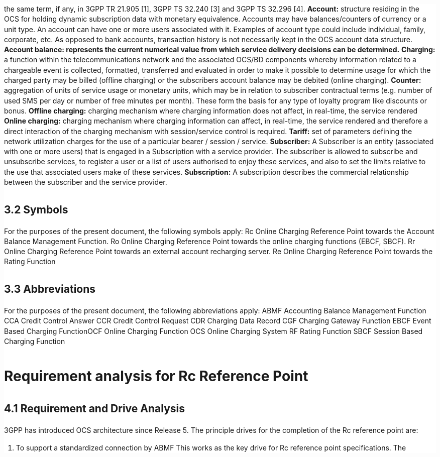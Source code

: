 the same term, if any, in 3GPP TR 21.905 [1], 3GPP TS 32.240 [3] and 3GPP TS
32.296 [4].
**Account:** structure residing in the OCS for holding dynamic subscription
data with monetary equivalence. Accounts may have balances/counters of
currency or a unit type. An account can have one or more users associated with
it. Examples of account type could include individual, family, corporate, etc.
As opposed to bank accounts, transaction history is not necessarily kept in
the OCS account data structure.
**Account balance: represents the current numerical value from which service
delivery decisions can be determined.**
**Charging:** a function within the telecommunications network and the
associated OCS/BD components whereby information related to a chargeable event
is collected, formatted, transferred and evaluated in order to make it
possible to determine usage for which the charged party may be billed (offline
charging) or the subscribers account balance may be debited (online charging).
**Counter:** aggregation of units of service usage or monetary units, which
may be in relation to subscriber contractual terms (e.g. number of used SMS
per day or number of free minutes per month).
These form the basis for any type of loyalty program like discounts or bonus.
**Offline charging:** charging mechanism where charging information does not
affect, in real-time, the service rendered
**Online charging:** charging mechanism where charging information can affect,
in real-time, the service rendered and therefore a direct interaction of the
charging mechanism with session/service control is required.
**Tariff:** set of parameters defining the network utilization charges for the
use of a particular bearer / session / service.
**Subscriber:** A Subscriber is an entity (associated with one or more users)
that is engaged in a Subscription with a service provider. The subscriber is
allowed to subscribe and unsubscribe services, to register a user or a list of
users authorised to enjoy these services, and also to set the limits relative
to the use that associated users make of these services.
**Subscription:** A subscription describes the commercial relationship between
the subscriber and the service provider.
## 3.2 Symbols
For the purposes of the present document, the following symbols apply:
Rc Online Charging Reference Point towards the Account Balance Management
Function.
Ro Online Charging Reference Point towards the online charging functions
(EBCF, SBCF).
Rr Online Charging Reference Point towards an external account recharging
server.
Re Online Charging Reference Point towards the Rating Function
## 3.3 Abbreviations
For the purposes of the present document, the following abbreviations apply:
ABMF Accounting Balance Management Function
CCA Credit Control Answer
CCR Credit Control Request
CDR Charging Data Record
CGF Charging Gateway Function
EBCF Event Based Charging FunctionOCF Online Charging Function
OCS Online Charging System
RF Rating Function
SBCF Session Based Charging Function
# Requirement analysis for Rc Reference Point
## 4.1 Requirement and Drive Analysis
3GPP has introduced OCS architecture since Release 5. The principle drives for
the completion of the Rc reference point are:
1) To support a standardized connection by ABMF
This works as the key drive for Rc reference point specifications. The